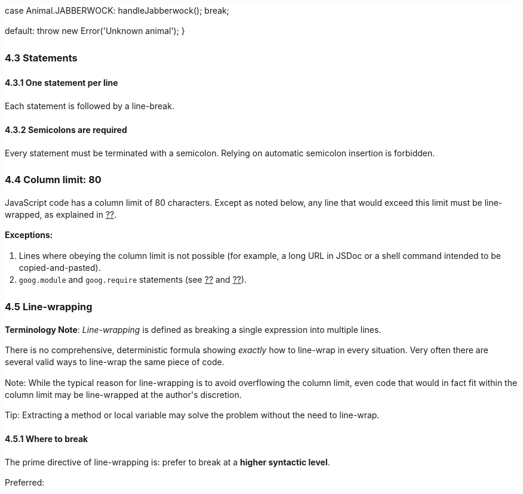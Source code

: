   case Animal.JABBERWOCK:
    handleJabberwock();
    break;

  default:
    throw new Error('Unknown animal');
}
</code></pre>

<h3 id="formatting-statements">4.3 Statements</h3>

<h4 id="formatting-one-statement-perline">4.3.1 One statement per line</h4>

<p>Each statement is followed by a line-break.</p>

<h4 id="formatting-semicolons-are-required">4.3.2 Semicolons are required</h4>

<p>Every statement must be terminated with a semicolon. Relying on automatic
semicolon insertion is forbidden.</p>

<h3 id="formatting-column-limit">4.4 Column limit: 80</h3>

<p>JavaScript code has a column limit of 80 characters. Except as noted below, any
line that would exceed this limit must be line-wrapped, as explained in
<a href="#formatting-line-wrapping">??</a>.</p>

<p><strong>Exceptions:</strong></p>

<ol>
<li>Lines where obeying the column limit is not possible (for example, a long URL
in JSDoc or a shell command intended to be copied-and-pasted).</li>
<li><code>goog.module</code> and <code>goog.require</code> statements (see <a href="#file-goog-module">??</a> and
<a href="#file-goog-require">??</a>).</li>
</ol>

<h3 id="formatting-line-wrapping">4.5 Line-wrapping</h3>

<p><strong>Terminology Note</strong>: <em>Line-wrapping</em> is defined as breaking a single expression
into multiple lines.</p>

<p>There is no comprehensive, deterministic formula showing <em>exactly</em> how to
line-wrap in every situation. Very often there are several valid ways to
line-wrap the same piece of code.</p>

<p>Note: While the typical reason for line-wrapping is to avoid overflowing the
column limit, even code that would in fact fit within the column limit may be
line-wrapped at the author's discretion.</p>

<p>Tip: Extracting a method or local variable may solve the problem without the
need to line-wrap.</p>

<h4 id="formatting-where-to-break">4.5.1 Where to break</h4>

<p>The prime directive of line-wrapping is: prefer to break at a <strong>higher syntactic
level</strong>. </p>

<p>Preferred:</p>
